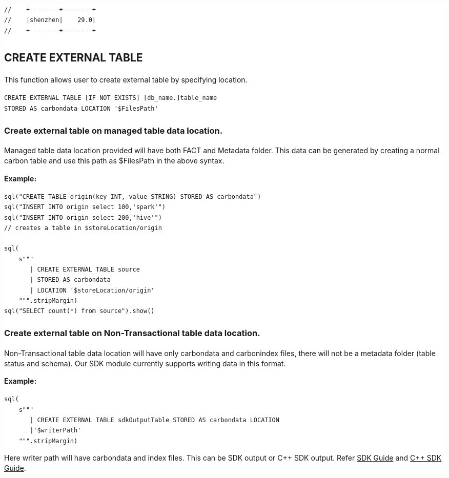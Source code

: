   ```
  //    +--------+--------+
  //    |shenzhen|    29.0|
  //    +--------+--------+

  ```

## CREATE EXTERNAL TABLE
  This function allows user to create external table by specifying location.
  ```
  CREATE EXTERNAL TABLE [IF NOT EXISTS] [db_name.]table_name 
  STORED AS carbondata LOCATION '$FilesPath'
  ```

### Create external table on managed table data location.
  Managed table data location provided will have both FACT and Metadata folder. 
  This data can be generated by creating a normal carbon table and use this path as $FilesPath in the above syntax.

  **Example:**
  ```
  sql("CREATE TABLE origin(key INT, value STRING) STORED AS carbondata")
  sql("INSERT INTO origin select 100,'spark'")
  sql("INSERT INTO origin select 200,'hive'")
  // creates a table in $storeLocation/origin
  
  sql(
      s"""
         | CREATE EXTERNAL TABLE source
         | STORED AS carbondata
         | LOCATION '$storeLocation/origin'
      """.stripMargin)
  sql("SELECT count(*) from source").show()
  ```

### Create external table on Non-Transactional table data location.
  Non-Transactional table data location will have only carbondata and carbonindex files, there will not be a metadata folder (table status and schema).
  Our SDK module currently supports writing data in this format.

  **Example:**
  ```
  sql(
      s"""
         | CREATE EXTERNAL TABLE sdkOutputTable STORED AS carbondata LOCATION
         |'$writerPath'
      """.stripMargin)
  ```

  Here writer path will have carbondata and index files.
  This can be SDK output or C++ SDK output. Refer [SDK Guide](./sdk-guide.md) and [C++ SDK Guide](./csdk-guide.md). 

